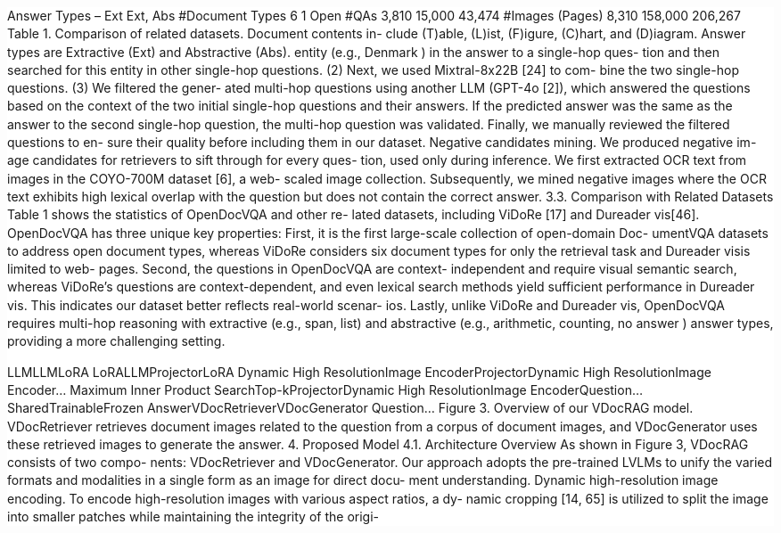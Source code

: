 Answer Types – Ext Ext, Abs
#Document Types 6 1 Open
#QAs 3,810 15,000 43,474
#Images (Pages) 8,310 158,000 206,267
Table 1. Comparison of related datasets. Document contents in-
clude (T)able, (L)ist, (F)igure, (C)hart, and (D)iagram. Answer
types are Extractive (Ext) and Abstractive (Abs).
entity (e.g., Denmark ) in the answer to a single-hop ques-
tion and then searched for this entity in other single-hop
questions. (2) Next, we used Mixtral-8x22B [24] to com-
bine the two single-hop questions. (3) We filtered the gener-
ated multi-hop questions using another LLM (GPT-4o [2]),
which answered the questions based on the context of the
two initial single-hop questions and their answers. If the
predicted answer was the same as the answer to the second
single-hop question, the multi-hop question was validated.
Finally, we manually reviewed the filtered questions to en-
sure their quality before including them in our dataset.
Negative candidates mining. We produced negative im-
age candidates for retrievers to sift through for every ques-
tion, used only during inference. We first extracted OCR
text from images in the COYO-700M dataset [6], a web-
scaled image collection. Subsequently, we mined negative
images where the OCR text exhibits high lexical overlap
with the question but does not contain the correct answer.
3.3. Comparison with Related Datasets
Table 1 shows the statistics of OpenDocVQA and other re-
lated datasets, including ViDoRe [17] and Dureader vis[46].
OpenDocVQA has three unique key properties: First, it
is the first large-scale collection of open-domain Doc-
umentVQA datasets to address open document types,
whereas ViDoRe considers six document types for only
the retrieval task and Dureader visis limited to web-
pages. Second, the questions in OpenDocVQA are context-
independent and require visual semantic search, whereas
ViDoRe’s questions are context-dependent, and even lexical
search methods yield sufficient performance in Dureader vis.
This indicates our dataset better reflects real-world scenar-
ios. Lastly, unlike ViDoRe and Dureader vis, OpenDocVQA
requires multi-hop reasoning with extractive (e.g., span,
list) and abstractive (e.g., arithmetic, counting, no answer )
answer types, providing a more challenging setting.

LLMLLMLoRA
LoRA<EOS><EOS>LLMProjectorLoRA
Dynamic High ResolutionImage EncoderProjectorDynamic High ResolutionImage Encoder…
Maximum Inner Product SearchTop-kProjectorDynamic High ResolutionImage EncoderQuestion…SharedTrainableFrozen
AnswerVDocRetrieverVDocGenerator
Question…
Figure 3. Overview of our VDocRAG model. VDocRetriever retrieves document images related to the question from a corpus of document
images, and VDocGenerator uses these retrieved images to generate the answer.
4. Proposed Model
4.1. Architecture Overview
As shown in Figure 3, VDocRAG consists of two compo-
nents: VDocRetriever and VDocGenerator. Our approach
adopts the pre-trained LVLMs to unify the varied formats
and modalities in a single form as an image for direct docu-
ment understanding.
Dynamic high-resolution image encoding. To encode
high-resolution images with various aspect ratios, a dy-
namic cropping [14, 65] is utilized to split the image into
smaller patches while maintaining the integrity of the origi-